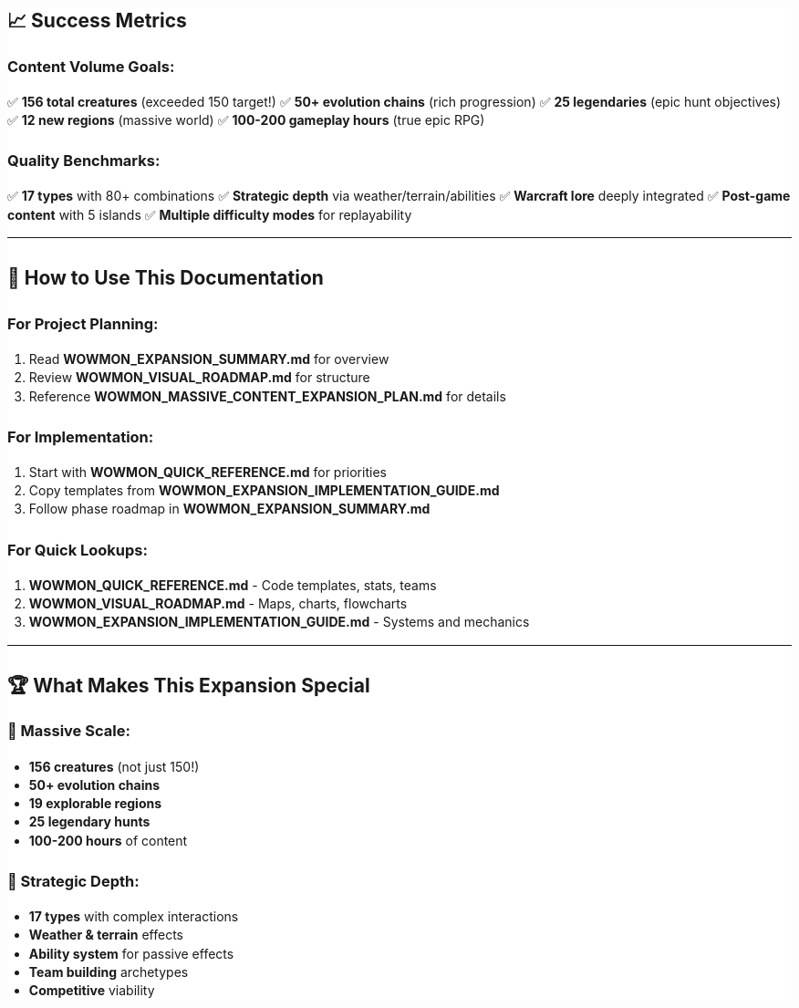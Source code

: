 ## 📈 Success Metrics

### Content Volume Goals:
✅ **156 total creatures** (exceeded 150 target!)
✅ **50+ evolution chains** (rich progression)
✅ **25 legendaries** (epic hunt objectives)
✅ **12 new regions** (massive world)
✅ **100-200 gameplay hours** (true epic RPG)

### Quality Benchmarks:
✅ **17 types** with 80+ combinations
✅ **Strategic depth** via weather/terrain/abilities
✅ **Warcraft lore** deeply integrated
✅ **Post-game content** with 5 islands
✅ **Multiple difficulty modes** for replayability

---

## 🎯 How to Use This Documentation

### For Project Planning:
1. Read **WOWMON_EXPANSION_SUMMARY.md** for overview
2. Review **WOWMON_VISUAL_ROADMAP.md** for structure
3. Reference **WOWMON_MASSIVE_CONTENT_EXPANSION_PLAN.md** for details

### For Implementation:
1. Start with **WOWMON_QUICK_REFERENCE.md** for priorities
2. Copy templates from **WOWMON_EXPANSION_IMPLEMENTATION_GUIDE.md**
3. Follow phase roadmap in **WOWMON_EXPANSION_SUMMARY.md**

### For Quick Lookups:
1. **WOWMON_QUICK_REFERENCE.md** - Code templates, stats, teams
2. **WOWMON_VISUAL_ROADMAP.md** - Maps, charts, flowcharts
3. **WOWMON_EXPANSION_IMPLEMENTATION_GUIDE.md** - Systems and mechanics

---

## 🏆 What Makes This Expansion Special

### 🌟 Massive Scale:
- **156 creatures** (not just 150!)
- **50+ evolution chains**
- **19 explorable regions**
- **25 legendary hunts**
- **100-200 hours** of content

### 🌟 Strategic Depth:
- **17 types** with complex interactions
- **Weather & terrain** effects
- **Ability system** for passive effects
- **Team building** archetypes
- **Competitive** viability
